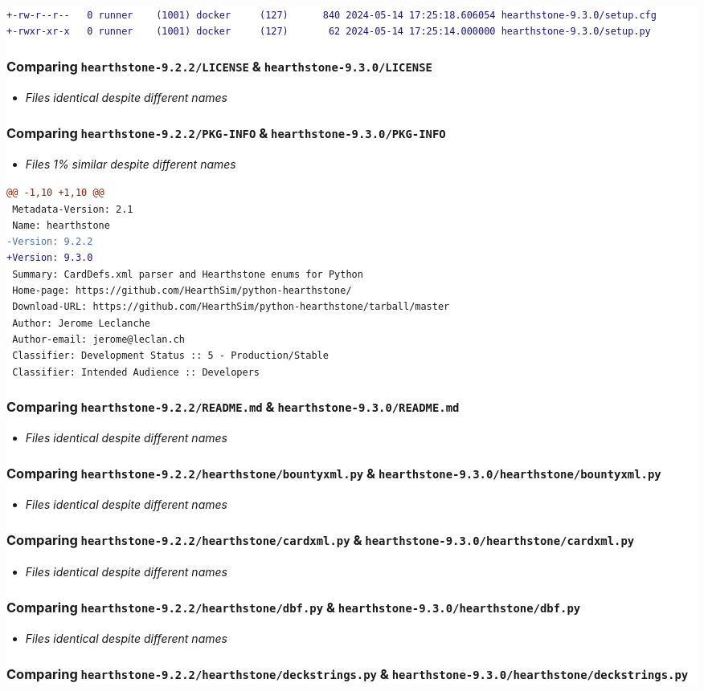 ```diff
+-rw-r--r--   0 runner    (1001) docker     (127)      840 2024-05-14 17:25:18.606054 hearthstone-9.3.0/setup.cfg
+-rwxr-xr-x   0 runner    (1001) docker     (127)       62 2024-05-14 17:25:14.000000 hearthstone-9.3.0/setup.py
```

### Comparing `hearthstone-9.2.2/LICENSE` & `hearthstone-9.3.0/LICENSE`

 * *Files identical despite different names*

### Comparing `hearthstone-9.2.2/PKG-INFO` & `hearthstone-9.3.0/PKG-INFO`

 * *Files 1% similar despite different names*

```diff
@@ -1,10 +1,10 @@
 Metadata-Version: 2.1
 Name: hearthstone
-Version: 9.2.2
+Version: 9.3.0
 Summary: CardDefs.xml parser and Hearthstone enums for Python
 Home-page: https://github.com/HearthSim/python-hearthstone/
 Download-URL: https://github.com/HearthSim/python-hearthstone/tarball/master
 Author: Jerome Leclanche
 Author-email: jerome@leclan.ch
 Classifier: Development Status :: 5 - Production/Stable
 Classifier: Intended Audience :: Developers
```

### Comparing `hearthstone-9.2.2/README.md` & `hearthstone-9.3.0/README.md`

 * *Files identical despite different names*

### Comparing `hearthstone-9.2.2/hearthstone/bountyxml.py` & `hearthstone-9.3.0/hearthstone/bountyxml.py`

 * *Files identical despite different names*

### Comparing `hearthstone-9.2.2/hearthstone/cardxml.py` & `hearthstone-9.3.0/hearthstone/cardxml.py`

 * *Files identical despite different names*

### Comparing `hearthstone-9.2.2/hearthstone/dbf.py` & `hearthstone-9.3.0/hearthstone/dbf.py`

 * *Files identical despite different names*

### Comparing `hearthstone-9.2.2/hearthstone/deckstrings.py` & `hearthstone-9.3.0/hearthstone/deckstrings.py`
